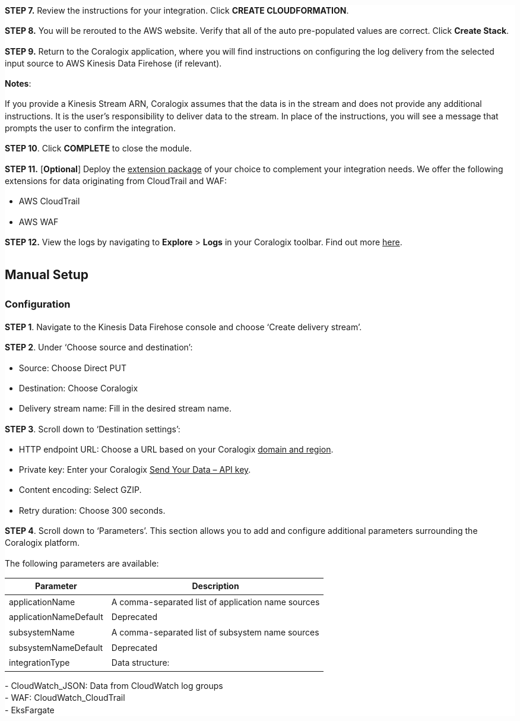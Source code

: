 **STEP 7.** Review the instructions for your integration. Click **CREATE CLOUDFORMATION**.

**STEP 8.** You will be rerouted to the AWS website. Verify that all of the auto pre-populated values are correct. Click **Create Stack**.

**STEP 9.** Return to the Coralogix application, where you will find instructions on configuring the log delivery from the selected input source to AWS Kinesis Data Firehose (if relevant).

**Notes**:

If you provide a Kinesis Stream ARN, Coralogix assumes that the data is in the stream and does not provide any additional instructions. It is the user’s responsibility to deliver data to the stream. In place of the instructions, you will see a message that prompts the user to confirm the integration.

**STEP 10**. Click **COMPLETE** to close the module.

**STEP 11.** \[**Optional**\] Deploy the [extension package](https://coralogix.com/docs/extension-packages/) of your choice to complement your integration needs. We offer the following extensions for data originating from CloudTrail and WAF:

- AWS CloudTrail

- AWS WAF

**STEP 12.** View the logs by navigating to **Explore** > **Logs** in your Coralogix toolbar. Find out more [here](https://coralogix.com/docs/logs-screen/).

## Manual Setup

### Configuration

**STEP 1**. Navigate to the Kinesis Data Firehose console and choose ‘Create delivery stream’.

**STEP 2**. Under ‘Choose source and destination’:

- Source: Choose Direct PUT

- Destination: Choose Coralogix

- Delivery stream name: Fill in the desired stream name.

**STEP 3**. Scroll down to ‘Destination settings’:

- HTTP endpoint URL: Choose a URL based on your Coralogix [domain and region](https://coralogix.com/docs/coralogix-domain/).

- Private key: Enter your Coralogix [Send Your Data – API key](https://coralogix.com/docs/send-your-data-api-key/).

- Content encoding: Select GZIP.

- Retry duration: Choose 300 seconds.

**STEP 4**. Scroll down to ‘Parameters’. This section allows you to add and configure additional parameters surrounding the Coralogix platform.

The following parameters are available:

| Parameter | Description |
| --- | --- |
| applicationName | A comma-separated list of application name sources |
| applicationNameDefault | Deprecated |
| subsystemName | A comma-separated list of subsystem name sources |
| subsystemNameDefault | Deprecated |
| integrationType | Data structure:  
\- CloudWatch\_JSON: Data from CloudWatch log groups  
\- WAF: CloudWatch\_CloudTrail  
\- EksFargate  